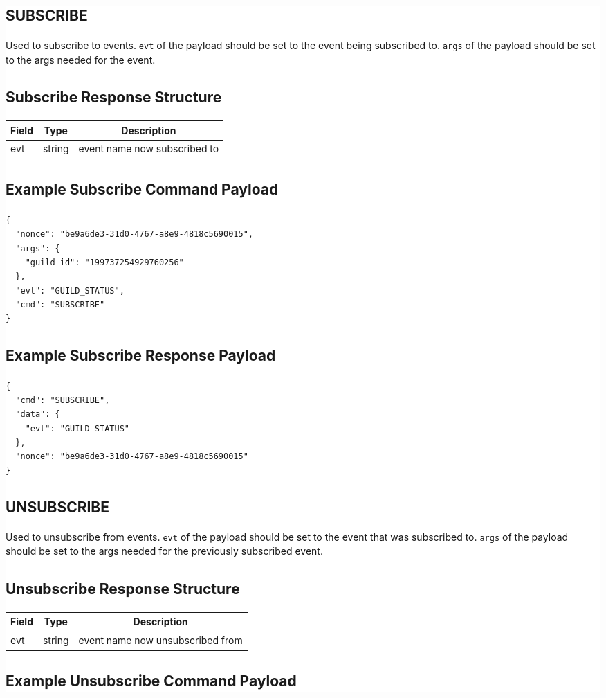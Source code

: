 ## SUBSCRIBE

Used to subscribe to events. ```evt``` of the payload should be set to the event being subscribed to. ```args``` of the payload should be set to the args needed for the event.

## Subscribe Response Structure

| Field | Type | Description |
| --- | --- | --- |
| evt | string | event name now subscribed to |

## Example Subscribe Command Payload

```
{
  "nonce": "be9a6de3-31d0-4767-a8e9-4818c5690015",
  "args": {
    "guild_id": "199737254929760256"
  },
  "evt": "GUILD_STATUS",
  "cmd": "SUBSCRIBE"
}
```

## Example Subscribe Response Payload

```
{
  "cmd": "SUBSCRIBE",
  "data": {
    "evt": "GUILD_STATUS"
  },
  "nonce": "be9a6de3-31d0-4767-a8e9-4818c5690015"
}
```

## UNSUBSCRIBE

Used to unsubscribe from events. ```evt``` of the payload should be set to the event that was subscribed to. ```args``` of the payload should be set to the args needed for the previously subscribed event.

## Unsubscribe Response Structure

| Field | Type | Description |
| --- | --- | --- |
| evt | string | event name now unsubscribed from |

## Example Unsubscribe Command Payload
